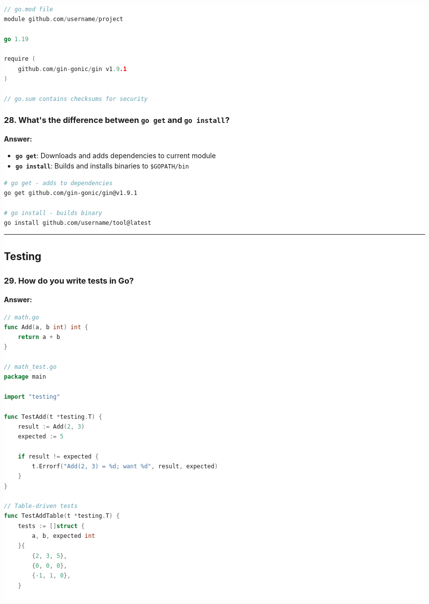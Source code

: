 ```go
// go.mod file
module github.com/username/project

go 1.19

require (
    github.com/gin-gonic/gin v1.9.1
)

// go.sum contains checksums for security
```

### 28. What's the difference between `go get` and `go install`?

**Answer:**
- **`go get`**: Downloads and adds dependencies to current module
- **`go install`**: Builds and installs binaries to `$GOPATH/bin`

```bash
# go get - adds to dependencies
go get github.com/gin-gonic/gin@v1.9.1

# go install - builds binary
go install github.com/username/tool@latest
```

---

## Testing

### 29. How do you write tests in Go?

**Answer:**
```go
// math.go
func Add(a, b int) int {
    return a + b
}

// math_test.go
package main

import "testing"

func TestAdd(t *testing.T) {
    result := Add(2, 3)
    expected := 5
    
    if result != expected {
        t.Errorf("Add(2, 3) = %d; want %d", result, expected)
    }
}

// Table-driven tests
func TestAddTable(t *testing.T) {
    tests := []struct {
        a, b, expected int
    }{
        {2, 3, 5},
        {0, 0, 0},
        {-1, 1, 0},
    }
    
```